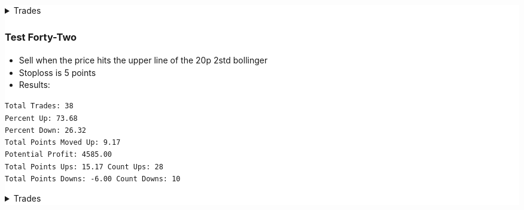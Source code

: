 
<details><summary>Trades</summary></details>

### Test Forty-Two
* Sell when the price hits the upper line of the 20p 2std bollinger
* Stoploss is 5 points
* Results:
```
Total Trades: 38
Percent Up: 73.68
Percent Down: 26.32
Total Points Moved Up: 9.17
Potential Profit: 4585.00
Total Points Ups: 15.17 Count Ups: 28
Total Points Downs: -6.00 Count Downs: 10
```

<details><summary>Trades</summary>

<code>In: 2022-03-23 10:50:00		Out: 2022-03-23 10:54:25		Total Position Time: 04:25		Total Move Up: 0.55		Total to Date: 0.55</code> <br />
<code>In: 2022-03-28 09:21:00		Out: 2022-03-28 09:30:40		Total Position Time: 09:40		Total Move Up: 0.51		Total to Date: 1.06</code> <br />
<code>In: 2022-03-31 08:37:00		Out: 2022-03-31 08:41:10		Total Position Time: 04:10		Total Move Up: 0.56		Total to Date: 1.62</code> <br />
<code>In: 2022-03-31 10:02:00		Out: 2022-03-31 10:27:25		Total Position Time: 25:25		Total Move Up: -0.09		Total to Date: 1.53</code> <br />
<code>In: 2022-03-31 10:18:00		Out: 2022-03-31 10:27:25		Total Position Time: 09:25		Total Move Up: 0.35		Total to Date: 1.88</code> <br />
<code>In: 2022-04-05 09:05:00		Out: 2022-04-05 09:34:55		Total Position Time: 29:55		Total Move Up: -0.67		Total to Date: 1.21</code> <br />
<code>In: 2022-04-06 09:23:00		Out: 2022-04-06 09:34:25		Total Position Time: 11:25		Total Move Up: 0.26		Total to Date: 1.47</code> <br />
<code>In: 2022-04-12 11:35:00		Out: 2022-04-12 11:47:00		Total Position Time: 12:00		Total Move Up: 0.46		Total to Date: 1.93</code> <br />
<code>In: 2022-04-14 09:32:00		Out: 2022-04-14 09:58:50		Total Position Time: 26:50		Total Move Up: -0.22		Total to Date: 1.71</code> <br />
<code>In: 2022-04-21 10:21:00		Out: 2022-04-21 10:21:30		Total Position Time: 00:30		Total Move Up: 0.57		Total to Date: 2.28</code> <br />
<code>In: 2022-05-02 11:46:00		Out: 2022-05-02 11:53:35		Total Position Time: 07:35		Total Move Up: 0.58		Total to Date: 2.86</code> <br />
<code>In: 2022-05-09 07:42:00		Out: 2022-05-09 07:48:05		Total Position Time: 06:05		Total Move Up: 0.78		Total to Date: 3.64</code> <br />
<code>In: 2022-05-09 08:34:00		Out: 2022-05-09 08:39:15		Total Position Time: 05:15		Total Move Up: 1.21		Total to Date: 4.85</code> <br />
<code>In: 2022-05-09 10:03:00		Out: 2022-05-09 10:19:00		Total Position Time: 16:00		Total Move Up: 0.17		Total to Date: 5.02</code> <br />
<code>In: 2022-05-11 09:14:00		Out: 2022-05-11 09:23:35		Total Position Time: 09:35		Total Move Up: 0.59		Total to Date: 5.61</code> <br />
<code>In: 2022-05-11 10:33:00		Out: 2022-05-11 11:02:55		Total Position Time: 29:55		Total Move Up: -1.20		Total to Date: 4.41</code> <br />
<code>In: 2022-05-12 11:35:00		Out: 2022-05-12 11:53:00		Total Position Time: 18:00		Total Move Up: 0.02		Total to Date: 4.43</code> <br />
<code>In: 2022-05-17 07:48:00		Out: 2022-05-17 07:59:25		Total Position Time: 11:25		Total Move Up: 0.49		Total to Date: 4.92</code> <br />
<code>In: 2022-05-17 11:25:00		Out: 2022-05-17 11:40:00		Total Position Time: 15:00		Total Move Up: 0.92		Total to Date: 5.84</code> <br />
<code>In: 2022-05-18 09:12:00		Out: 2022-05-18 09:41:55		Total Position Time: 29:55		Total Move Up: -0.01		Total to Date: 5.83</code> <br />
<code>In: 2022-05-20 09:48:00		Out: 2022-05-20 10:17:55		Total Position Time: 29:55		Total Move Up: -1.12		Total to Date: 4.71</code> <br />
<code>In: 2022-05-25 09:30:00		Out: 2022-05-25 09:45:20		Total Position Time: 15:20		Total Move Up: 0.34		Total to Date: 5.05</code> <br />
<code>In: 2022-05-25 10:15:00		Out: 2022-05-25 10:29:40		Total Position Time: 14:40		Total Move Up: 0.61		Total to Date: 5.66</code> <br />